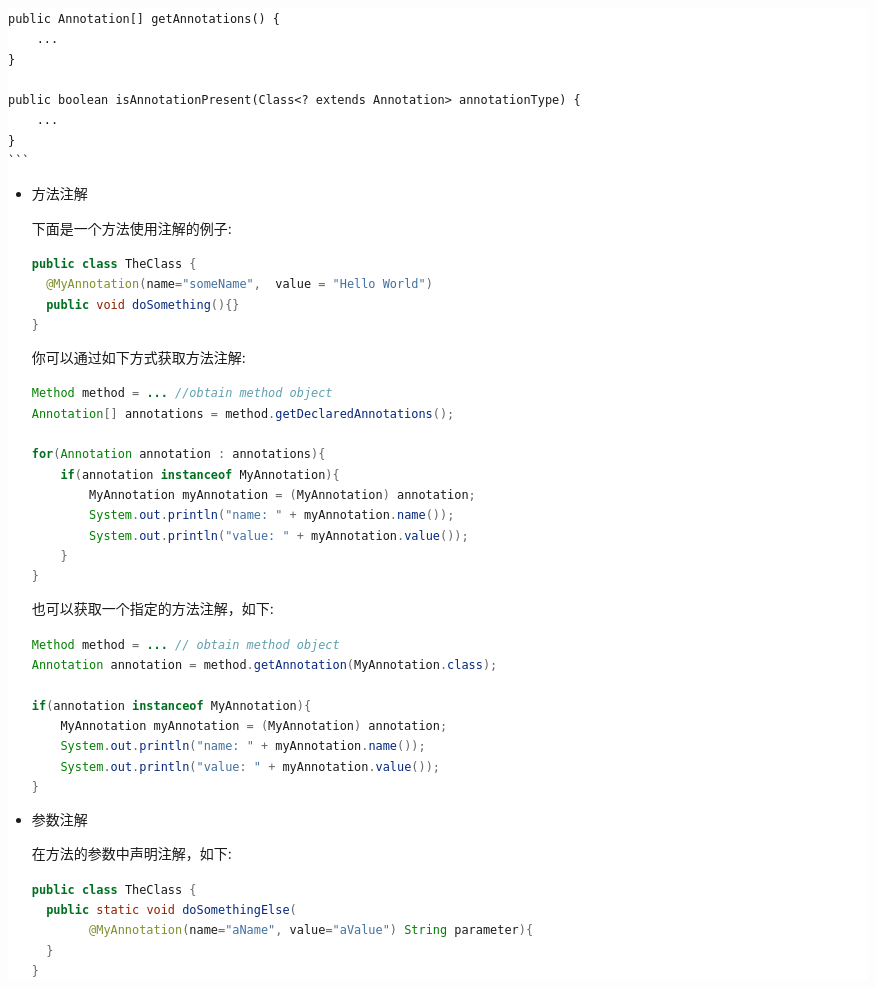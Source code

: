     public Annotation[] getAnnotations() {
        ...
    }
    
    public boolean isAnnotationPresent(Class<? extends Annotation> annotationType) {
        ...
    }
    ```

- 方法注解

    下面是一个方法使用注解的例子:   
    
    ```java
    public class TheClass {
      @MyAnnotation(name="someName",  value = "Hello World")
      public void doSomething(){}
    }
    ```
    
    你可以通过如下方式获取方法注解:    
    
    ```java
    Method method = ... //obtain method object
    Annotation[] annotations = method.getDeclaredAnnotations();
    
    for(Annotation annotation : annotations){
        if(annotation instanceof MyAnnotation){
            MyAnnotation myAnnotation = (MyAnnotation) annotation;
            System.out.println("name: " + myAnnotation.name());
            System.out.println("value: " + myAnnotation.value());
        }
    }
    ```
    也可以获取一个指定的方法注解，如下:    
    
    ```java
    Method method = ... // obtain method object
    Annotation annotation = method.getAnnotation(MyAnnotation.class);
    
    if(annotation instanceof MyAnnotation){
        MyAnnotation myAnnotation = (MyAnnotation) annotation;
        System.out.println("name: " + myAnnotation.name());
        System.out.println("value: " + myAnnotation.value());
    }
    ```

- 参数注解

    在方法的参数中声明注解，如下:    
    
    ```java
    public class TheClass {
      public static void doSomethingElse(
            @MyAnnotation(name="aName", value="aValue") String parameter){
      }
    }
    ```
    